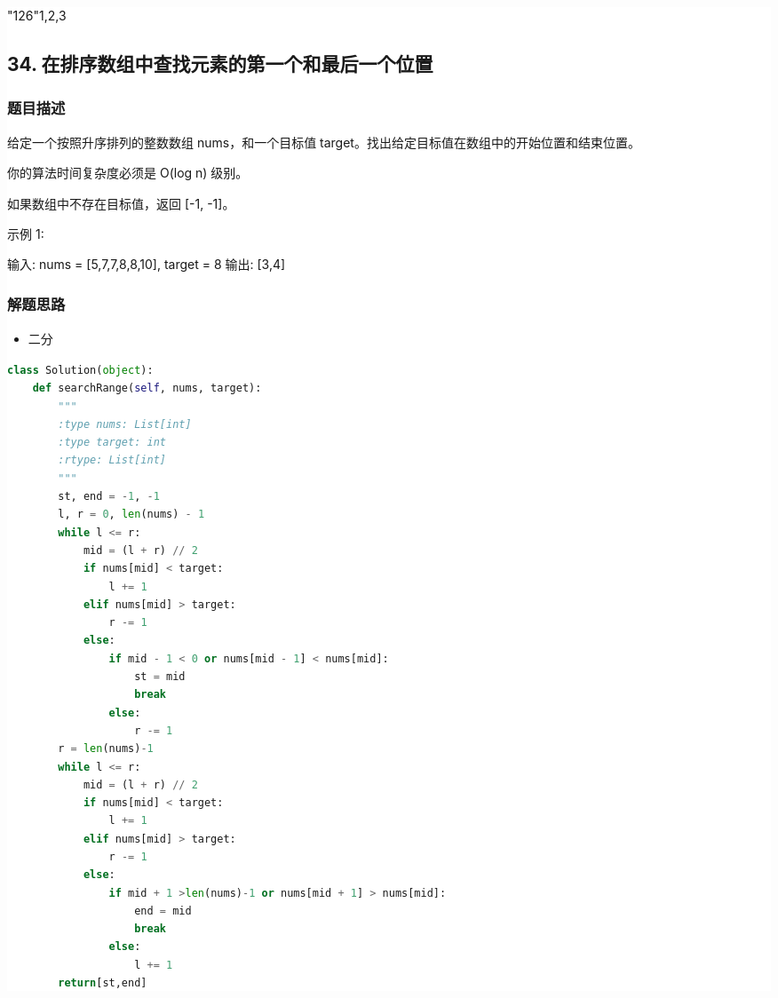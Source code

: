 "126"1,2,3



## 34. 在排序数组中查找元素的第一个和最后一个位置

### 题目描述

给定一个按照升序排列的整数数组 nums，和一个目标值 target。找出给定目标值在数组中的开始位置和结束位置。

你的算法时间复杂度必须是 O(log n) 级别。

如果数组中不存在目标值，返回 [-1, -1]。

示例 1:

输入: nums = [5,7,7,8,8,10], target = 8
输出: [3,4]

### 解题思路

- 二分

```python
class Solution(object):
    def searchRange(self, nums, target):
        """
        :type nums: List[int]
        :type target: int
        :rtype: List[int]
        """
        st, end = -1, -1
        l, r = 0, len(nums) - 1
        while l <= r:
            mid = (l + r) // 2
            if nums[mid] < target:
                l += 1
            elif nums[mid] > target:
                r -= 1
            else:
                if mid - 1 < 0 or nums[mid - 1] < nums[mid]:
                    st = mid
                    break
                else:
                    r -= 1
        r = len(nums)-1
        while l <= r:
            mid = (l + r) // 2
            if nums[mid] < target:
                l += 1
            elif nums[mid] > target:
                r -= 1
            else:
                if mid + 1 >len(nums)-1 or nums[mid + 1] > nums[mid]:
                    end = mid
                    break
                else:
                    l += 1
        return[st,end]
```
